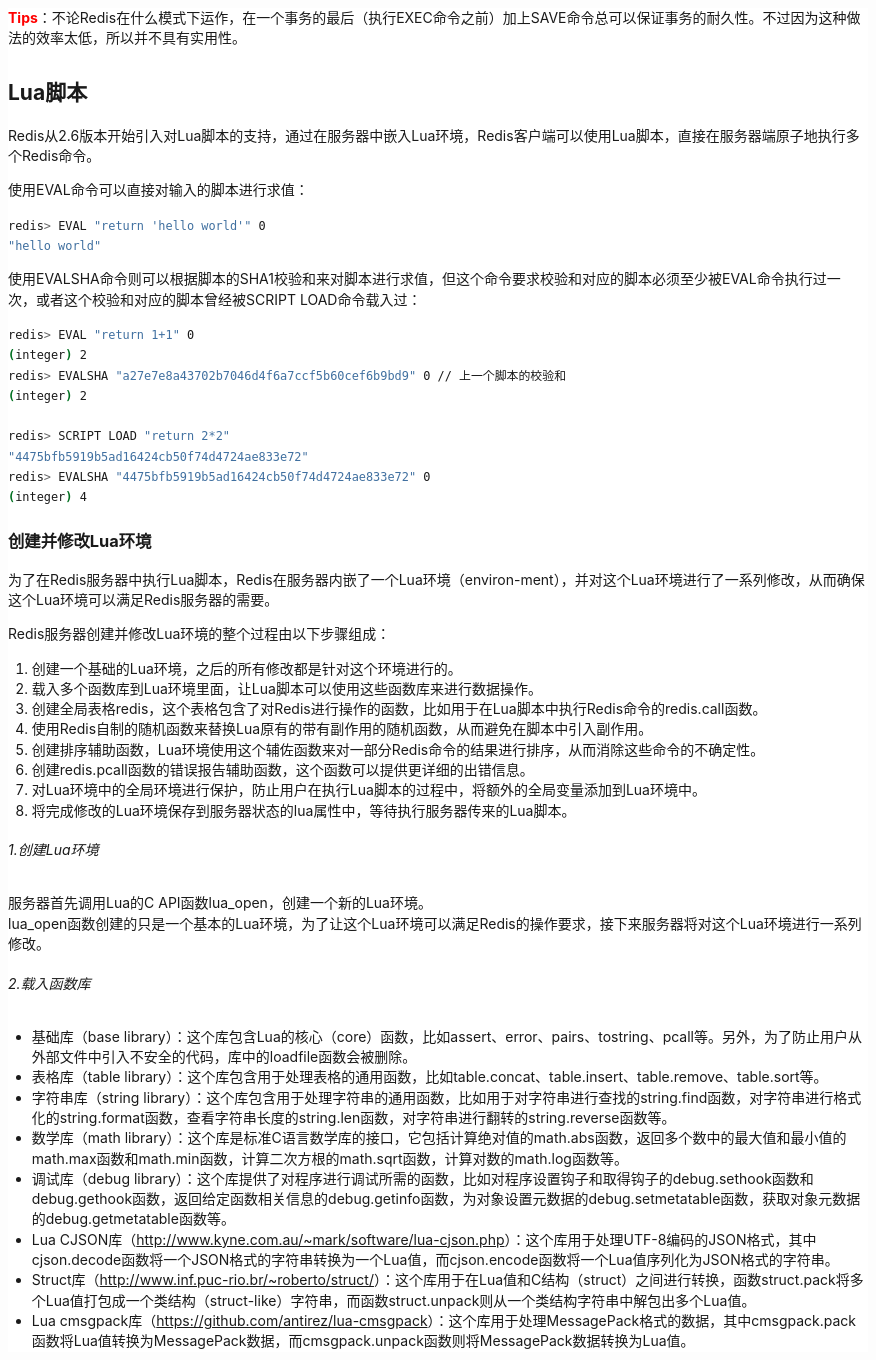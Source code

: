 <span style="color: red;font-weight: bold;">Tips</span>：不论Redis在什么模式下运作，在一个事务的最后（执行EXEC命令之前）加上SAVE命令总可以保证事务的耐久性。不过因为这种做法的效率太低，所以并不具有实用性。


## Lua脚本
Redis从2.6版本开始引入对Lua脚本的支持，通过在服务器中嵌入Lua环境，Redis客户端可以使用Lua脚本，直接在服务器端原子地执行多个Redis命令。

使用EVAL命令可以直接对输入的脚本进行求值：
```bash
redis> EVAL "return 'hello world'" 0
"hello world"
```

使用EVALSHA命令则可以根据脚本的SHA1校验和来对脚本进行求值，但这个命令要求校验和对应的脚本必须至少被EVAL命令执行过一次，或者这个校验和对应的脚本曾经被SCRIPT LOAD命令载入过：
```bash
redis> EVAL "return 1+1" 0
(integer) 2
redis> EVALSHA "a27e7e8a43702b7046d4f6a7ccf5b60cef6b9bd9" 0 // 上一个脚本的校验和
(integer) 2 

redis> SCRIPT LOAD "return 2*2"
"4475bfb5919b5ad16424cb50f74d4724ae833e72"
redis> EVALSHA "4475bfb5919b5ad16424cb50f74d4724ae833e72" 0
(integer) 4
```

### 创建并修改Lua环境
为了在Redis服务器中执行Lua脚本，Redis在服务器内嵌了一个Lua环境（environ-ment），并对这个Lua环境进行了一系列修改，从而确保这个Lua环境可以满足Redis服务器的需要。

Redis服务器创建并修改Lua环境的整个过程由以下步骤组成：
1. 创建一个基础的Lua环境，之后的所有修改都是针对这个环境进行的。
2. 载入多个函数库到Lua环境里面，让Lua脚本可以使用这些函数库来进行数据操作。
3. 创建全局表格redis，这个表格包含了对Redis进行操作的函数，比如用于在Lua脚本中执行Redis命令的redis.call函数。
4. 使用Redis自制的随机函数来替换Lua原有的带有副作用的随机函数，从而避免在脚本中引入副作用。
5. 创建排序辅助函数，Lua环境使用这个辅佐函数来对一部分Redis命令的结果进行排序，从而消除这些命令的不确定性。
6. 创建redis.pcall函数的错误报告辅助函数，这个函数可以提供更详细的出错信息。
7. 对Lua环境中的全局环境进行保护，防止用户在执行Lua脚本的过程中，将额外的全局变量添加到Lua环境中。
8. 将完成修改的Lua环境保存到服务器状态的lua属性中，等待执行服务器传来的Lua脚本。

###### 1.创建Lua环境
服务器首先调用Lua的C API函数lua_open，创建一个新的Lua环境。  
lua_open函数创建的只是一个基本的Lua环境，为了让这个Lua环境可以满足Redis的操作要求，接下来服务器将对这个Lua环境进行一系列修改。

###### 2.载入函数库
- 基础库（base library）：这个库包含Lua的核心（core）函数，比如assert、error、pairs、tostring、pcall等。另外，为了防止用户从外部文件中引入不安全的代码，库中的loadfile函数会被删除。
- 表格库（table library）：这个库包含用于处理表格的通用函数，比如table.concat、table.insert、table.remove、table.sort等。
- 字符串库（string library）：这个库包含用于处理字符串的通用函数，比如用于对字符串进行查找的string.find函数，对字符串进行格式化的string.format函数，查看字符串长度的string.len函数，对字符串进行翻转的string.reverse函数等。
- 数学库（math library）：这个库是标准C语言数学库的接口，它包括计算绝对值的math.abs函数，返回多个数中的最大值和最小值的math.max函数和math.min函数，计算二次方根的math.sqrt函数，计算对数的math.log函数等。
- 调试库（debug library）：这个库提供了对程序进行调试所需的函数，比如对程序设置钩子和取得钩子的debug.sethook函数和debug.gethook函数，返回给定函数相关信息的debug.getinfo函数，为对象设置元数据的debug.setmetatable函数，获取对象元数据的debug.getmetatable函数等。
- Lua CJSON库（<http://www.kyne.com.au/~mark/software/lua-cjson.php>）：这个库用于处理UTF-8编码的JSON格式，其中cjson.decode函数将一个JSON格式的字符串转换为一个Lua值，而cjson.encode函数将一个Lua值序列化为JSON格式的字符串。
- Struct库（<http://www.inf.puc-rio.br/~roberto/struct/>）：这个库用于在Lua值和C结构（struct）之间进行转换，函数struct.pack将多个Lua值打包成一个类结构（struct-like）字符串，而函数struct.unpack则从一个类结构字符串中解包出多个Lua值。
- Lua cmsgpack库（<https://github.com/antirez/lua-cmsgpack>）：这个库用于处理MessagePack格式的数据，其中cmsgpack.pack函数将Lua值转换为MessagePack数据，而cmsgpack.unpack函数则将MessagePack数据转换为Lua值。
